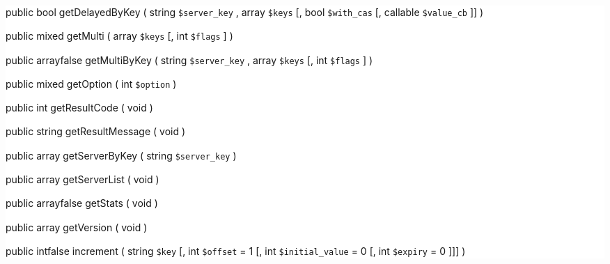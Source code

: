 <span class="modifier">public</span> <span class="type">bool</span>
<span class="methodname">getDelayedByKey</span> ( <span
class="methodparam"><span class="type">string</span>
`$server_key`</span> , <span class="methodparam"><span
class="type">array</span> `$keys`</span> \[, <span
class="methodparam"><span class="type">bool</span> `$with_cas`</span>
\[, <span class="methodparam"><span class="type">callable</span>
`$value_cb`</span> \]\] )

<span class="modifier">public</span> <span class="type">mixed</span>
<span class="methodname">getMulti</span> ( <span
class="methodparam"><span class="type">array</span> `$keys`</span> \[,
<span class="methodparam"><span class="type">int</span> `$flags`</span>
\] )

<span class="modifier">public</span> <span class="type"><span
class="type">array</span><span class="type">false</span></span> <span
class="methodname">getMultiByKey</span> ( <span
class="methodparam"><span class="type">string</span>
`$server_key`</span> , <span class="methodparam"><span
class="type">array</span> `$keys`</span> \[, <span
class="methodparam"><span class="type">int</span> `$flags`</span> \] )

<span class="modifier">public</span> <span class="type">mixed</span>
<span class="methodname">getOption</span> ( <span
class="methodparam"><span class="type">int</span> `$option`</span> )

<span class="modifier">public</span> <span class="type">int</span> <span
class="methodname">getResultCode</span> ( <span
class="methodparam">void</span> )

<span class="modifier">public</span> <span class="type">string</span>
<span class="methodname">getResultMessage</span> ( <span
class="methodparam">void</span> )

<span class="modifier">public</span> <span class="type">array</span>
<span class="methodname">getServerByKey</span> ( <span
class="methodparam"><span class="type">string</span>
`$server_key`</span> )

<span class="modifier">public</span> <span class="type">array</span>
<span class="methodname">getServerList</span> ( <span
class="methodparam">void</span> )

<span class="modifier">public</span> <span class="type"><span
class="type">array</span><span class="type">false</span></span> <span
class="methodname">getStats</span> ( <span
class="methodparam">void</span> )

<span class="modifier">public</span> <span class="type">array</span>
<span class="methodname">getVersion</span> ( <span
class="methodparam">void</span> )

<span class="modifier">public</span> <span class="type"><span
class="type">int</span><span class="type">false</span></span> <span
class="methodname">increment</span> ( <span class="methodparam"><span
class="type">string</span> `$key`</span> \[, <span
class="methodparam"><span class="type">int</span> `$offset`<span
class="initializer"> = 1</span></span> \[, <span
class="methodparam"><span class="type">int</span> `$initial_value`<span
class="initializer"> = 0</span></span> \[, <span
class="methodparam"><span class="type">int</span> `$expiry`<span
class="initializer"> = 0</span></span> \]\]\] )
